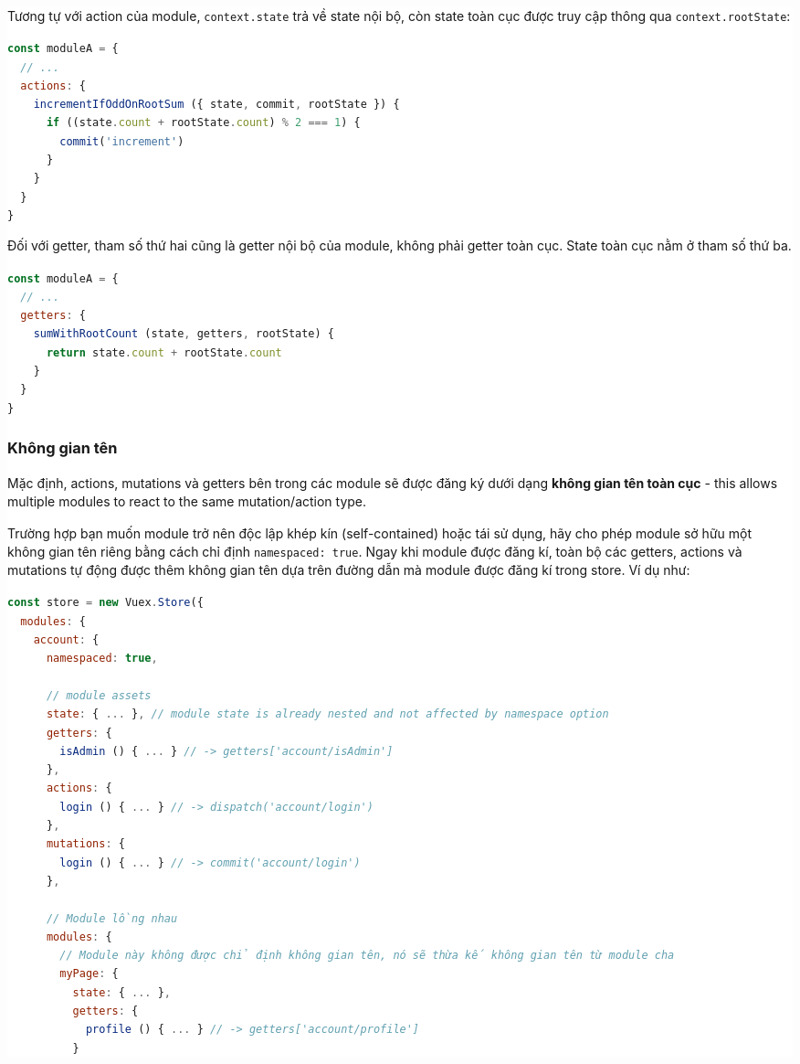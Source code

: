 Tương tự với action của module, `context.state` trả về state nội bộ, còn state toàn cục được truy cập thông qua `context.rootState`:

``` js
const moduleA = {
  // ...
  actions: {
    incrementIfOddOnRootSum ({ state, commit, rootState }) {
      if ((state.count + rootState.count) % 2 === 1) {
        commit('increment')
      }
    }
  }
}
```

Đối với getter, tham số thứ hai cũng là getter nội bộ của module, không phải getter toàn cục. State toàn cục nằm ở tham số thứ ba.

``` js
const moduleA = {
  // ...
  getters: {
    sumWithRootCount (state, getters, rootState) {
      return state.count + rootState.count
    }
  }
}
```

### Không gian tên

Mặc định, actions, mutations và getters bên trong các module sẽ được đăng ký dưới dạng **không gian tên toàn cục** - this allows multiple modules to react to the same mutation/action type.

Trường hợp bạn muốn module trở nên độc lập khép kín (self-contained) hoặc tái sử dụng, hãy cho phép module sở hữu một không gian tên riêng bằng cách chỉ định `namespaced: true`. Ngay khi module được đăng kí, toàn bộ các getters, actions và mutations tự động được thêm không gian tên dựa trên đường dẫn mà module được đăng kí trong store. Ví dụ như:

``` js
const store = new Vuex.Store({
  modules: {
    account: {
      namespaced: true,

      // module assets
      state: { ... }, // module state is already nested and not affected by namespace option
      getters: {
        isAdmin () { ... } // -> getters['account/isAdmin']
      },
      actions: {
        login () { ... } // -> dispatch('account/login')
      },
      mutations: {
        login () { ... } // -> commit('account/login')
      },

      // Module lồng nhau
      modules: {
        // Module này không được chỉ định không gian tên, nó sẽ thừa kế không gian tên từ module cha
        myPage: {
          state: { ... },
          getters: {
            profile () { ... } // -> getters['account/profile']
          }
```
